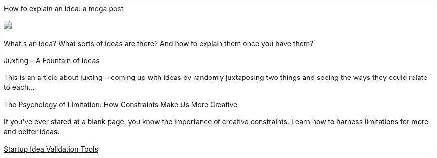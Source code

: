 <div class="card">

<div class="card-title">

[How to explain an idea: a mega
post](https://www.markpollard.net/how-to-explain-an-idea)

</div>

<div class="card-image">

[![](https://www.markpollard.net/uploads/idea-writeup-template.jpeg)](https://www.markpollard.net/how-to-explain-an-idea)

</div>

What's an idea? What sorts of ideas are there? And how to explain them
once you have them?

</div>

<div class="card">

<div class="card-title">

[Juxting – A Fountain of
Ideas](https://medium.com/@martin.nenov/juxting-a-fountain-of-ideas-6c92960b8c2d)

</div>

This is an article about juxting — coming up with ideas by randomly
juxtaposing two things and seeing the ways they could relate to each…

</div>

<div class="card">

<div class="card-title">

[The Psychology of Limitation: How Constraints Make Us More
Creative](https://blog.bufferapp.com/7-examples-of-how-creative-constraints-can-lead-to-amazing-work&ust=1560104325212000)

</div>

If you've ever stared at a blank page, you know the importance of
creative constraints. Learn how to harness limitations for more and
better ideas.

</div>

<div class="card">

<div class="card-title">

[Startup Idea Validation
Tools](http://www.starterscode.com/startup-idea-validation-tools)

</div>

</div>

<div class="card">
